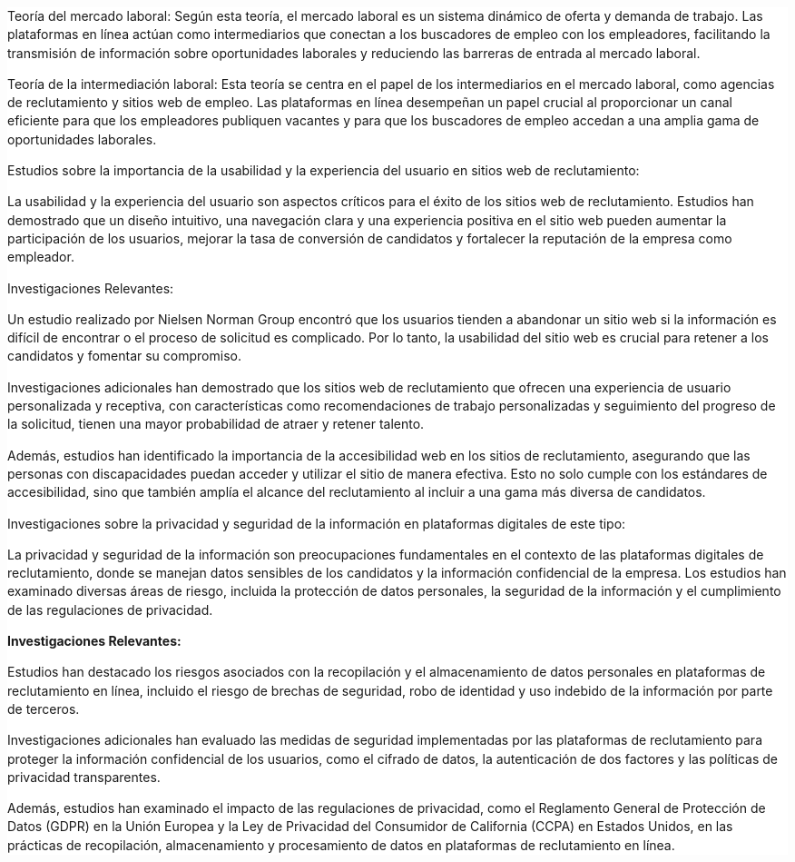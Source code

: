 Teoría del mercado laboral: Según esta teoría, el mercado laboral es un sistema dinámico de oferta y demanda de trabajo. Las plataformas en línea actúan como intermediarios que conectan a los buscadores de empleo con los empleadores, facilitando la transmisión de información sobre oportunidades laborales y reduciendo las barreras de entrada al mercado laboral.

Teoría de la intermediación laboral: Esta teoría se centra en el papel de los intermediarios en el mercado laboral, como agencias de reclutamiento y sitios web de empleo. Las plataformas en línea desempeñan un papel crucial al proporcionar un canal eficiente para que los empleadores publiquen vacantes y para que los buscadores de empleo accedan a una amplia gama de oportunidades laborales.

Estudios sobre la importancia de la usabilidad y la experiencia del usuario en sitios web de reclutamiento:

La usabilidad y la experiencia del usuario son aspectos críticos para el éxito de los sitios web de reclutamiento. Estudios han demostrado que un diseño intuitivo, una navegación clara y una experiencia positiva en el sitio web pueden aumentar la participación de los usuarios, mejorar la tasa de conversión de candidatos y fortalecer la reputación de la empresa como empleador.

Investigaciones Relevantes:

Un estudio realizado por Nielsen Norman Group encontró que los usuarios tienden a abandonar un sitio web si la información es difícil de encontrar o el proceso de solicitud es complicado. Por lo tanto, la usabilidad del sitio web es crucial para retener a los candidatos y fomentar su compromiso.

Investigaciones adicionales han demostrado que los sitios web de reclutamiento que ofrecen una experiencia de usuario personalizada y receptiva, con características como recomendaciones de trabajo personalizadas y seguimiento del progreso de la solicitud, tienen una mayor probabilidad de atraer y retener talento.

Además, estudios han identificado la importancia de la accesibilidad web en los sitios de reclutamiento, asegurando que las personas con discapacidades puedan acceder y utilizar el sitio de manera efectiva. Esto no solo cumple con los estándares de accesibilidad, sino que también amplía el alcance del reclutamiento al incluir a una gama más diversa de candidatos.

Investigaciones sobre la privacidad y seguridad de la información en plataformas digitales de este tipo:

La privacidad y seguridad de la información son preocupaciones fundamentales en el contexto de las plataformas digitales de reclutamiento, donde se manejan datos sensibles de los candidatos y la información confidencial de la empresa. Los estudios han examinado diversas áreas de riesgo, incluida la protección de datos personales, la seguridad de la información y el cumplimiento de las regulaciones de privacidad.

**Investigaciones Relevantes:**

Estudios han destacado los riesgos asociados con la recopilación y el almacenamiento de datos personales en plataformas de reclutamiento en línea, incluido el riesgo de brechas de seguridad, robo de identidad y uso indebido de la información por parte de terceros.

Investigaciones adicionales han evaluado las medidas de seguridad implementadas por las plataformas de reclutamiento para proteger la información confidencial de los usuarios, como el cifrado de datos, la autenticación de dos factores y las políticas de privacidad transparentes.

Además, estudios han examinado el impacto de las regulaciones de privacidad, como el Reglamento General de Protección de Datos (GDPR) en la Unión Europea y la Ley de Privacidad del Consumidor de California (CCPA) en Estados Unidos, en las prácticas de recopilación, almacenamiento y procesamiento de datos en plataformas de reclutamiento en línea.
